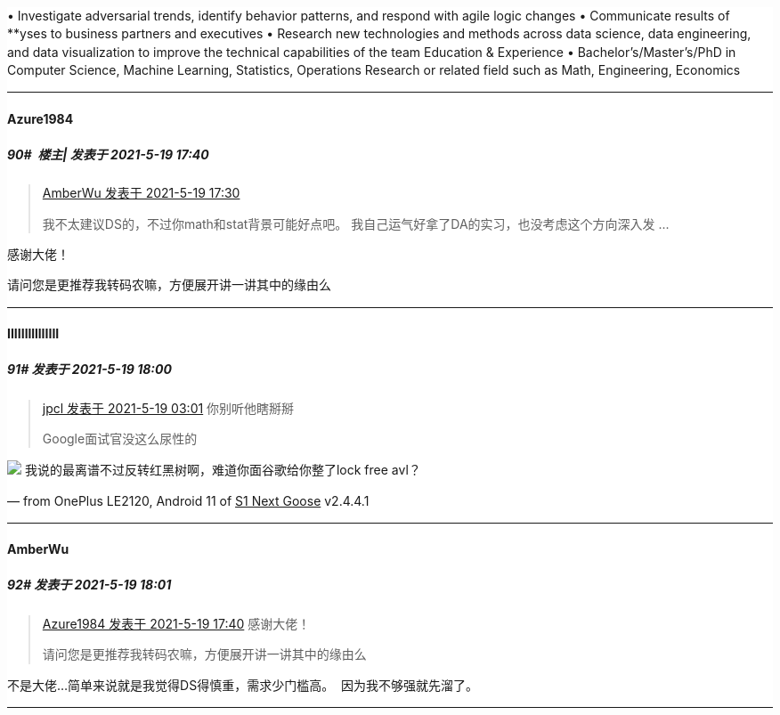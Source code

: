  • Investigate adversarial trends, identify behavior patterns, and respond with agile logic changes
• Communicate results of **yses to business partners and executives
• Research new technologies and methods across data science, data engineering, and data visualization to improve the technical capabilities of the team
Education &amp; Experience
• Bachelor’s/Master’s/PhD in Computer Science, Machine Learning, Statistics, Operations Research or related field such as Math, Engineering, Economics


*****

####  Azure1984  
##### 90#         楼主| 发表于 2021-5-19 17:40


<blockquote><a href="httphttps://bbs.saraba1st.com/2b/forum.php?mod=redirect&amp;goto=findpost&amp;pid=51304910&amp;ptid=2004596" target="_blank">AmberWu 发表于 2021-5-19 17:30</a>

我不太建议DS的，不过你math和stat背景可能好点吧。 我自己运气好拿了DA的实习，也没考虑这个方向深入发 ...</blockquote>
感谢大佬！

请问您是更推荐我转码农嘛，方便展开讲一讲其中的缘由么




*****

####  IIIIIlllllIIIII  
##### 91#       发表于 2021-5-19 18:00


<blockquote><a href="httphttps://bbs.saraba1st.com/2b/forum.php?mod=redirect&amp;goto=findpost&amp;pid=51298181&amp;ptid=2004596" target="_blank">jpcl 发表于 2021-5-19 03:01</a>
你别听他瞎掰掰

Google面试官没这么尿性的</blockquote>
<img src="https://static.saraba1st.com/image/smiley/face2017/002.png" referrerpolicy="no-referrer">
我说的最离谱不过反转红黑树啊，难道你面谷歌给你整了lock free avl？

— from OnePlus LE2120, Android 11 of [S1 Next Goose](https://pan.baidu.com/s/1mi43uRm) v2.4.4.1


*****

####  AmberWu  
##### 92#       发表于 2021-5-19 18:01


<blockquote><a href="httphttps://bbs.saraba1st.com/2b/forum.php?mod=redirect&amp;goto=findpost&amp;pid=51305015&amp;ptid=2004596" target="_blank">Azure1984 发表于 2021-5-19 17:40</a>
感谢大佬！

请问您是更推荐我转码农嘛，方便展开讲一讲其中的缘由么</blockquote>
不是大佬…简单来说就是我觉得DS得慎重，需求少门槛高。  因为我不够强就先溜了。


*****
